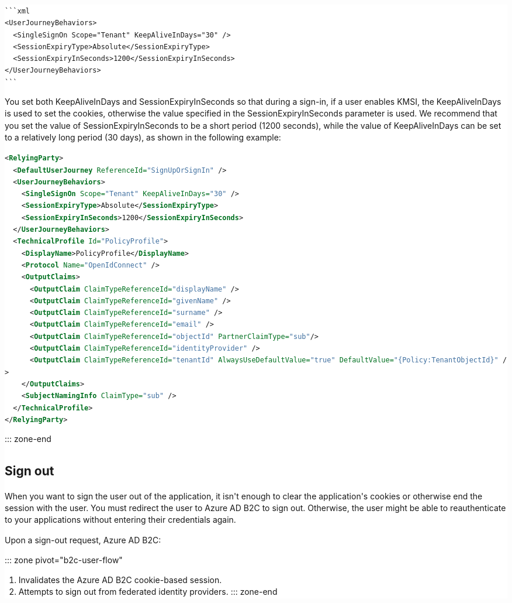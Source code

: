     ```xml
    <UserJourneyBehaviors>
      <SingleSignOn Scope="Tenant" KeepAliveInDays="30" />
      <SessionExpiryType>Absolute</SessionExpiryType>
      <SessionExpiryInSeconds>1200</SessionExpiryInSeconds>
    </UserJourneyBehaviors>
    ```

You set both KeepAliveInDays and SessionExpiryInSeconds so that during a sign-in, if a user enables KMSI, the KeepAliveInDays is used to set the cookies, otherwise the value specified in the SessionExpiryInSeconds parameter is used.  We recommend that you set the value of SessionExpiryInSeconds to be a short period (1200 seconds), while the value of KeepAliveInDays can be set to a relatively long period (30 days), as shown in the following example:

```xml
<RelyingParty>
  <DefaultUserJourney ReferenceId="SignUpOrSignIn" />
  <UserJourneyBehaviors>
    <SingleSignOn Scope="Tenant" KeepAliveInDays="30" />
    <SessionExpiryType>Absolute</SessionExpiryType>
    <SessionExpiryInSeconds>1200</SessionExpiryInSeconds>
  </UserJourneyBehaviors>
  <TechnicalProfile Id="PolicyProfile">
    <DisplayName>PolicyProfile</DisplayName>
    <Protocol Name="OpenIdConnect" />
    <OutputClaims>
      <OutputClaim ClaimTypeReferenceId="displayName" />
      <OutputClaim ClaimTypeReferenceId="givenName" />
      <OutputClaim ClaimTypeReferenceId="surname" />
      <OutputClaim ClaimTypeReferenceId="email" />
      <OutputClaim ClaimTypeReferenceId="objectId" PartnerClaimType="sub"/>
      <OutputClaim ClaimTypeReferenceId="identityProvider" />
      <OutputClaim ClaimTypeReferenceId="tenantId" AlwaysUseDefaultValue="true" DefaultValue="{Policy:TenantObjectId}" />
    </OutputClaims>
    <SubjectNamingInfo ClaimType="sub" />
  </TechnicalProfile>
</RelyingParty>
```

::: zone-end

## Sign out

When you want to sign the user out of the application, it isn't enough to clear the application's cookies or otherwise end the session with the user. You must redirect the user to Azure AD B2C to sign out. Otherwise, the user might be able to reauthenticate to your applications without entering their credentials again.

Upon a sign-out request, Azure AD B2C:

::: zone pivot="b2c-user-flow"

1. Invalidates the Azure AD B2C cookie-based session.
1. Attempts to sign out from federated identity providers.
::: zone-end
